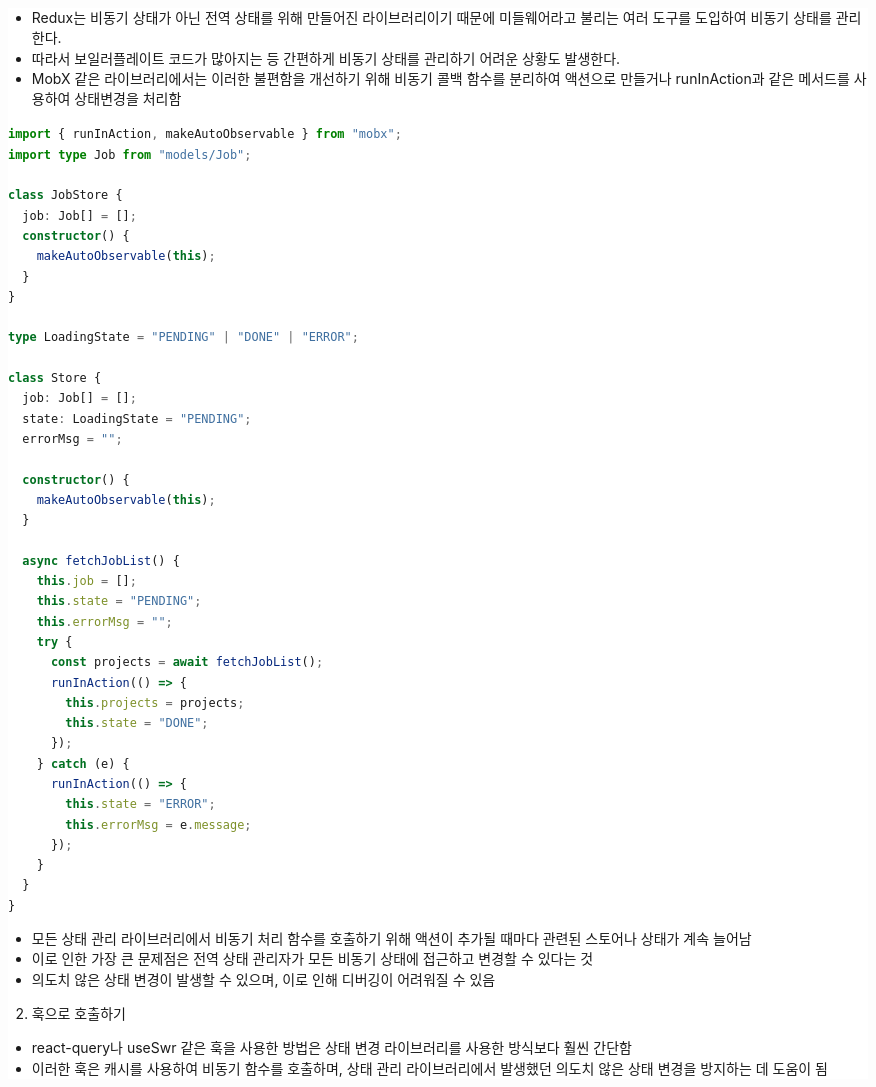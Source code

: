 - Redux는 비동기 상태가 아닌 전역 상태를 위해 만들어진 라이브러리이기 때문에 미들웨어라고 불리는 여러 도구를 도입하여 비동기 상태를 관리한다.
- 따라서 보일러플레이트 코드가 많아지는 등 간편하게 비동기 상태를 관리하기 어려운 상황도 발생한다.
- MobX 같은 라이브러리에서는 이러한 불편함을 개선하기 위해 비동기 콜백 함수를 분리하여 액션으로 만들거나 runInAction과 같은 메서드를 사용하여 상태변경을 처리함

```ts
import { runInAction, makeAutoObservable } from "mobx";
import type Job from "models/Job";

class JobStore {
  job: Job[] = [];
  constructor() {
    makeAutoObservable(this);
  }
}

type LoadingState = "PENDING" | "DONE" | "ERROR";

class Store {
  job: Job[] = [];
  state: LoadingState = "PENDING";
  errorMsg = "";

  constructor() {
    makeAutoObservable(this);
  }

  async fetchJobList() {
    this.job = [];
    this.state = "PENDING";
    this.errorMsg = "";
    try {
      const projects = await fetchJobList();
      runInAction(() => {
        this.projects = projects;
        this.state = "DONE";
      });
    } catch (e) {
      runInAction(() => {
        this.state = "ERROR";
        this.errorMsg = e.message;
      });
    }
  }
}
```

- 모든 상태 관리 라이브러리에서 비동기 처리 함수를 호출하기 위해 액션이 추가될 때마다 관련된 스토어나 상태가 계속 늘어남
- 이로 인한 가장 큰 문제점은 전역 상태 관리자가 모든 비동기 상태에 접근하고 변경할 수 있다는 것
- 의도치 않은 상태 변경이 발생할 수 있으며, 이로 인해 디버깅이 어려워질 수 있음

2. 훅으로 호출하기
- react-query나 useSwr 같은 훅을 사용한 방법은 상태 변경 라이브러리를 사용한 방식보다 훨씬 간단함
- 이러한 훅은 캐시를 사용하여 비동기 함수를 호출하며, 상태 관리 라이브러리에서 발생했던 의도치 않은 상태 변경을 방지하는 데 도움이 됨
